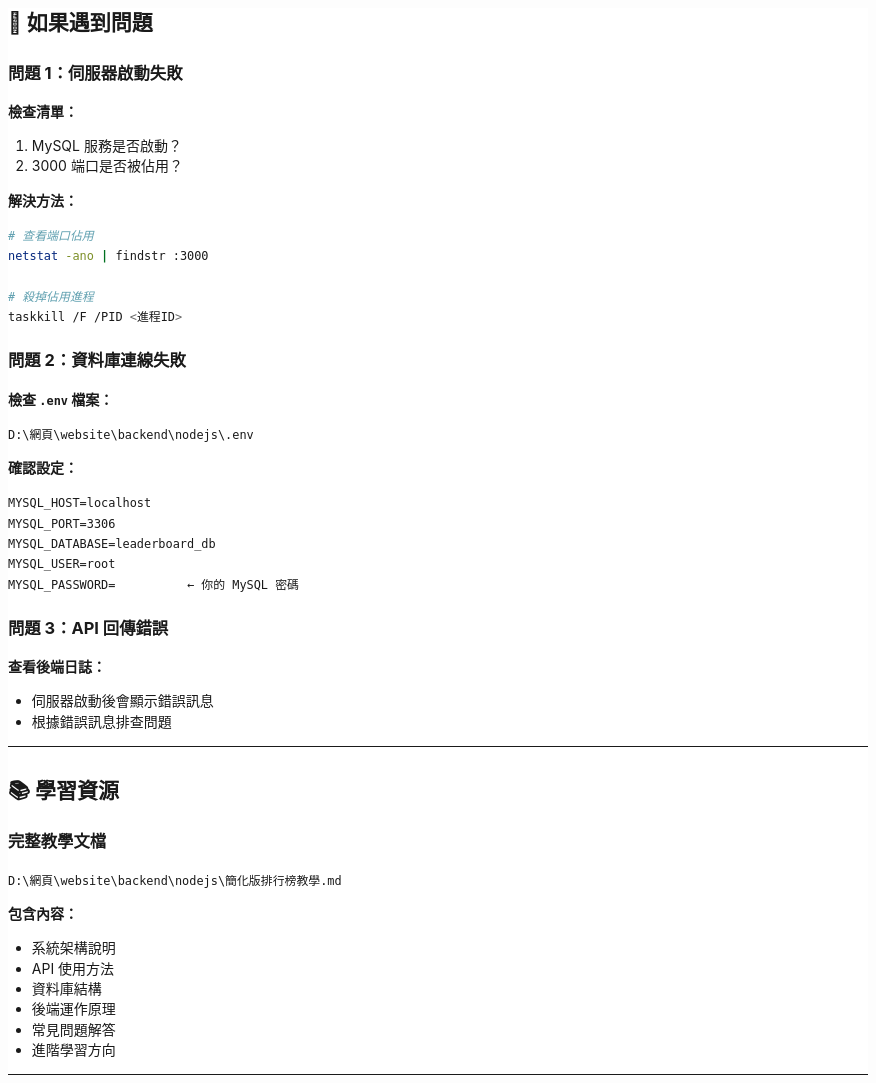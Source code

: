 
## 🔧 如果遇到問題

### 問題 1：伺服器啟動失敗

**檢查清單：**
1. MySQL 服務是否啟動？
2. 3000 端口是否被佔用？

**解決方法：**
```bash
# 查看端口佔用
netstat -ano | findstr :3000

# 殺掉佔用進程
taskkill /F /PID <進程ID>
```

### 問題 2：資料庫連線失敗

**檢查 `.env` 檔案：**
```
D:\網頁\website\backend\nodejs\.env
```

**確認設定：**
```
MYSQL_HOST=localhost
MYSQL_PORT=3306
MYSQL_DATABASE=leaderboard_db
MYSQL_USER=root
MYSQL_PASSWORD=          ← 你的 MySQL 密碼
```

### 問題 3：API 回傳錯誤

**查看後端日誌：**
- 伺服器啟動後會顯示錯誤訊息
- 根據錯誤訊息排查問題

---

## 📚 學習資源

### 完整教學文檔
```
D:\網頁\website\backend\nodejs\簡化版排行榜教學.md
```

**包含內容：**
- 系統架構說明
- API 使用方法
- 資料庫結構
- 後端運作原理
- 常見問題解答
- 進階學習方向

---